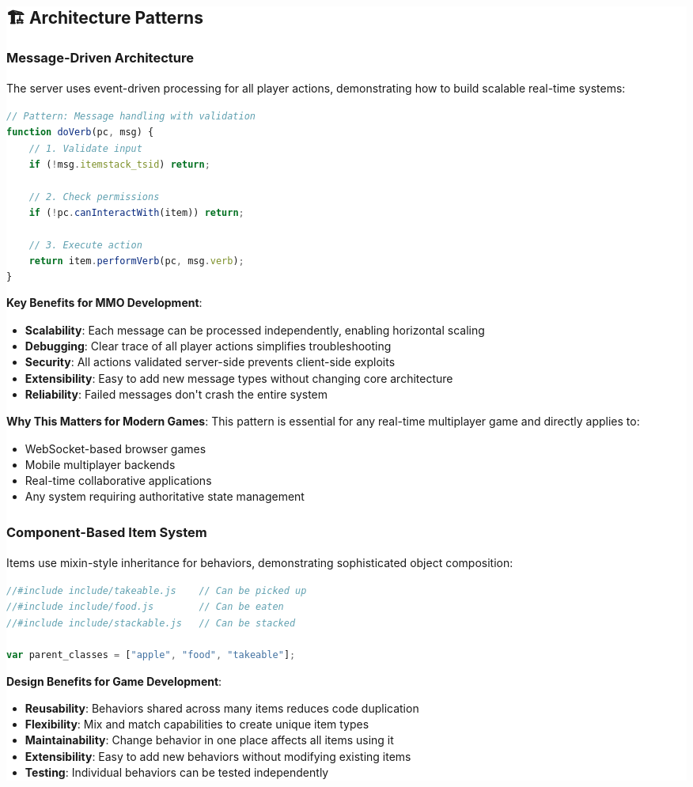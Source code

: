 ## 🏗️ Architecture Patterns

### Message-Driven Architecture

The server uses event-driven processing for all player actions, demonstrating how to build scalable real-time systems:

```javascript
// Pattern: Message handling with validation
function doVerb(pc, msg) {
    // 1. Validate input
    if (!msg.itemstack_tsid) return;
    
    // 2. Check permissions
    if (!pc.canInteractWith(item)) return;
    
    // 3. Execute action
    return item.performVerb(pc, msg.verb);
}
```

**Key Benefits for MMO Development**:
- **Scalability**: Each message can be processed independently, enabling horizontal scaling
- **Debugging**: Clear trace of all player actions simplifies troubleshooting
- **Security**: All actions validated server-side prevents client-side exploits
- **Extensibility**: Easy to add new message types without changing core architecture
- **Reliability**: Failed messages don't crash the entire system

**Why This Matters for Modern Games**:
This pattern is essential for any real-time multiplayer game and directly applies to:
- WebSocket-based browser games
- Mobile multiplayer backends
- Real-time collaborative applications
- Any system requiring authoritative state management

### Component-Based Item System

Items use mixin-style inheritance for behaviors, demonstrating sophisticated object composition:

```javascript
//#include include/takeable.js    // Can be picked up
//#include include/food.js        // Can be eaten
//#include include/stackable.js   // Can be stacked

var parent_classes = ["apple", "food", "takeable"];
```

**Design Benefits for Game Development**:
- **Reusability**: Behaviors shared across many items reduces code duplication
- **Flexibility**: Mix and match capabilities to create unique item types
- **Maintainability**: Change behavior in one place affects all items using it
- **Extensibility**: Easy to add new behaviors without modifying existing items
- **Testing**: Individual behaviors can be tested independently
